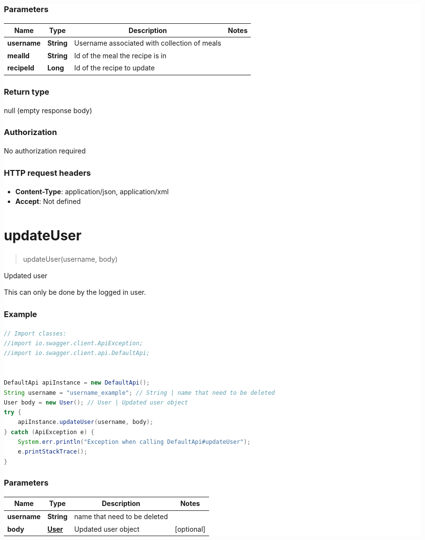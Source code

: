 ### Parameters

Name | Type | Description  | Notes
------------- | ------------- | ------------- | -------------
 **username** | **String**| Username associated with collection of meals |
 **mealId** | **String**| Id of the meal the recipe is in |
 **recipeId** | **Long**| Id of the recipe to update |

### Return type

null (empty response body)

### Authorization

No authorization required

### HTTP request headers

 - **Content-Type**: application/json, application/xml
 - **Accept**: Not defined

<a name="updateUser"></a>
# **updateUser**
> updateUser(username, body)

Updated user

This can only be done by the logged in user.

### Example
```java
// Import classes:
//import io.swagger.client.ApiException;
//import io.swagger.client.api.DefaultApi;


DefaultApi apiInstance = new DefaultApi();
String username = "username_example"; // String | name that need to be deleted
User body = new User(); // User | Updated user object
try {
    apiInstance.updateUser(username, body);
} catch (ApiException e) {
    System.err.println("Exception when calling DefaultApi#updateUser");
    e.printStackTrace();
}
```

### Parameters

Name | Type | Description  | Notes
------------- | ------------- | ------------- | -------------
 **username** | **String**| name that need to be deleted |
 **body** | [**User**](User.md)| Updated user object | [optional]
